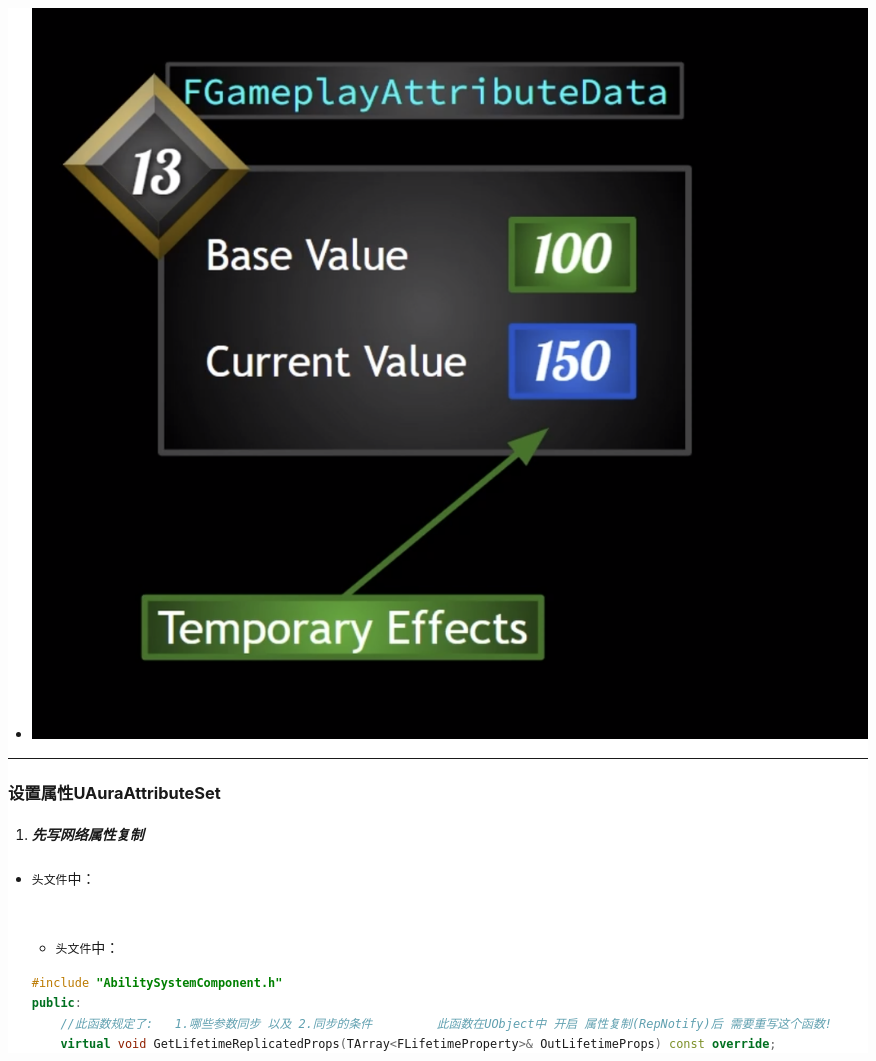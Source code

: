 - ![](https://github.com/liyunlong618/MyNote/blob/master/%E8%99%9A%E5%B9%BBC++/%E6%A8%A1%E5%9D%97/GAS/GAS%E7%AC%AC%E4%BA%8C%E5%AD%A3-%E6%9A%97%E9%BB%91%E7%A0%B4%E5%9D%8F%E7%A5%9ELike%E6%B8%B8%E6%88%8F/%E9%85%8D%E5%9B%BE/GAS_2.5/2.png?raw=true)


___________________________________________________________________________________________
### 设置属性UAuraAttributeSet
1. ##### 先写网络属性复制
+ `头文件`中：
	
	&emsp;
	
	+ `头文件`中：
	```cpp
	#include "AbilitySystemComponent.h"
	public:
		//此函数规定了:	1.哪些参数同步 以及 2.同步的条件			此函数在UObject中 开启 属性复制(RepNotify)后 需要重写这个函数!
		virtual void GetLifetimeReplicatedProps(TArray<FLifetimeProperty>& OutLifetimeProps) const override;
	